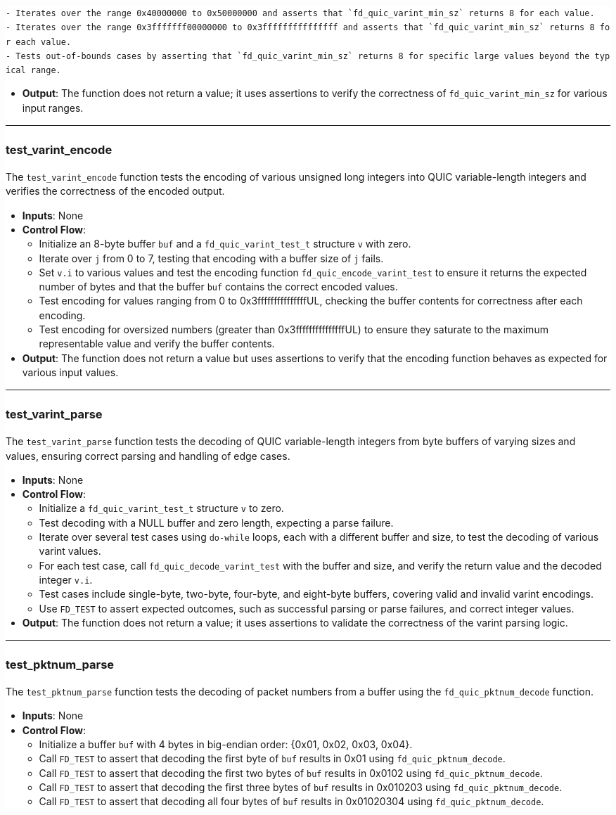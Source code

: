     - Iterates over the range 0x40000000 to 0x50000000 and asserts that `fd_quic_varint_min_sz` returns 8 for each value.
    - Iterates over the range 0x3fffffff00000000 to 0x3fffffffffffffff and asserts that `fd_quic_varint_min_sz` returns 8 for each value.
    - Tests out-of-bounds cases by asserting that `fd_quic_varint_min_sz` returns 8 for specific large values beyond the typical range.
- **Output**: The function does not return a value; it uses assertions to verify the correctness of `fd_quic_varint_min_sz` for various input ranges.


---
### test\_varint\_encode
The `test_varint_encode` function tests the encoding of various unsigned long integers into QUIC variable-length integers and verifies the correctness of the encoded output.
- **Inputs**: None
- **Control Flow**:
    - Initialize an 8-byte buffer `buf` and a `fd_quic_varint_test_t` structure `v` with zero.
    - Iterate over `j` from 0 to 7, testing that encoding with a buffer size of `j` fails.
    - Set `v.i` to various values and test the encoding function `fd_quic_encode_varint_test` to ensure it returns the expected number of bytes and that the buffer `buf` contains the correct encoded values.
    - Test encoding for values ranging from 0 to 0x3fffffffffffffffUL, checking the buffer contents for correctness after each encoding.
    - Test encoding for oversized numbers (greater than 0x3fffffffffffffffUL) to ensure they saturate to the maximum representable value and verify the buffer contents.
- **Output**: The function does not return a value but uses assertions to verify that the encoding function behaves as expected for various input values.


---
### test\_varint\_parse
The `test_varint_parse` function tests the decoding of QUIC variable-length integers from byte buffers of varying sizes and values, ensuring correct parsing and handling of edge cases.
- **Inputs**: None
- **Control Flow**:
    - Initialize a `fd_quic_varint_test_t` structure `v` to zero.
    - Test decoding with a NULL buffer and zero length, expecting a parse failure.
    - Iterate over several test cases using `do-while` loops, each with a different buffer and size, to test the decoding of various varint values.
    - For each test case, call `fd_quic_decode_varint_test` with the buffer and size, and verify the return value and the decoded integer `v.i`.
    - Test cases include single-byte, two-byte, four-byte, and eight-byte buffers, covering valid and invalid varint encodings.
    - Use `FD_TEST` to assert expected outcomes, such as successful parsing or parse failures, and correct integer values.
- **Output**: The function does not return a value; it uses assertions to validate the correctness of the varint parsing logic.


---
### test\_pktnum\_parse
The `test_pktnum_parse` function tests the decoding of packet numbers from a buffer using the `fd_quic_pktnum_decode` function.
- **Inputs**: None
- **Control Flow**:
    - Initialize a buffer `buf` with 4 bytes in big-endian order: {0x01, 0x02, 0x03, 0x04}.
    - Call `FD_TEST` to assert that decoding the first byte of `buf` results in 0x01 using `fd_quic_pktnum_decode`.
    - Call `FD_TEST` to assert that decoding the first two bytes of `buf` results in 0x0102 using `fd_quic_pktnum_decode`.
    - Call `FD_TEST` to assert that decoding the first three bytes of `buf` results in 0x010203 using `fd_quic_pktnum_decode`.
    - Call `FD_TEST` to assert that decoding all four bytes of `buf` results in 0x01020304 using `fd_quic_pktnum_decode`.